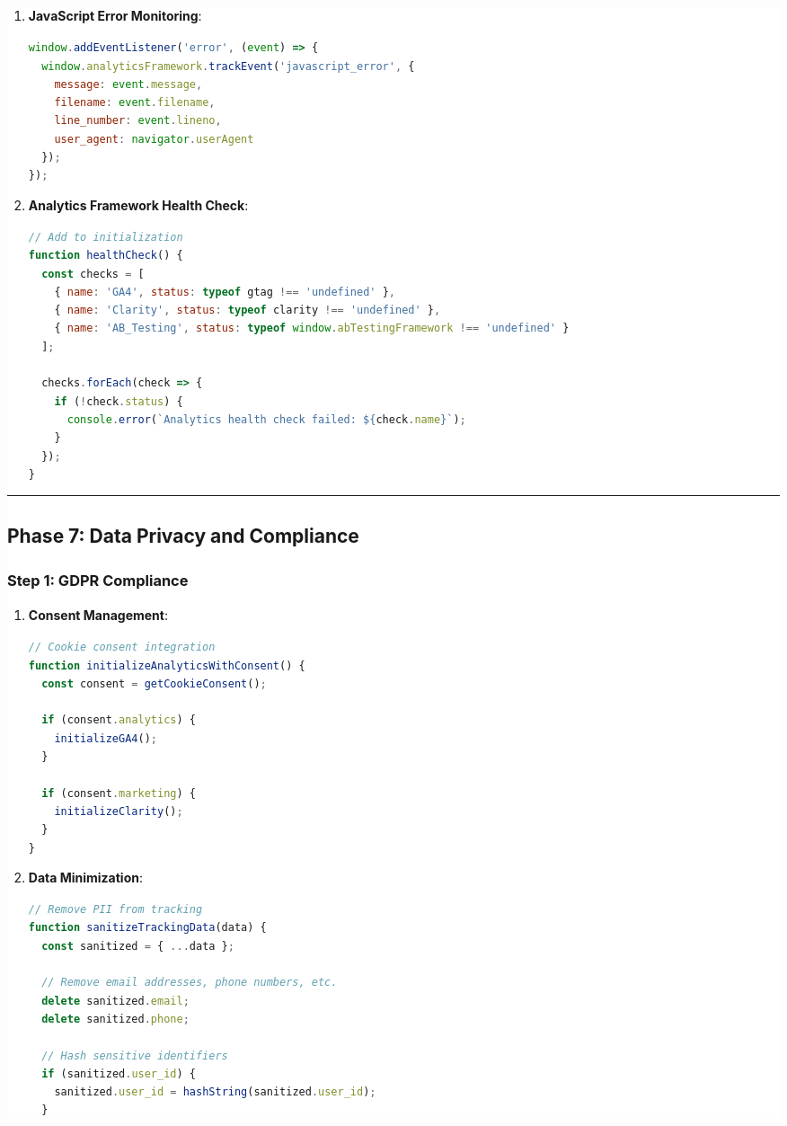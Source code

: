 1. **JavaScript Error Monitoring**:
   ```javascript
   window.addEventListener('error', (event) => {
     window.analyticsFramework.trackEvent('javascript_error', {
       message: event.message,
       filename: event.filename,
       line_number: event.lineno,
       user_agent: navigator.userAgent
     });
   });
   ```

2. **Analytics Framework Health Check**:
   ```javascript
   // Add to initialization
   function healthCheck() {
     const checks = [
       { name: 'GA4', status: typeof gtag !== 'undefined' },
       { name: 'Clarity', status: typeof clarity !== 'undefined' },
       { name: 'AB_Testing', status: typeof window.abTestingFramework !== 'undefined' }
     ];
     
     checks.forEach(check => {
       if (!check.status) {
         console.error(`Analytics health check failed: ${check.name}`);
       }
     });
   }
   ```

---

## Phase 7: Data Privacy and Compliance

### Step 1: GDPR Compliance

1. **Consent Management**:
   ```javascript
   // Cookie consent integration
   function initializeAnalyticsWithConsent() {
     const consent = getCookieConsent();
     
     if (consent.analytics) {
       initializeGA4();
     }
     
     if (consent.marketing) {
       initializeClarity();
     }
   }
   ```

2. **Data Minimization**:
   ```javascript
   // Remove PII from tracking
   function sanitizeTrackingData(data) {
     const sanitized = { ...data };
     
     // Remove email addresses, phone numbers, etc.
     delete sanitized.email;
     delete sanitized.phone;
     
     // Hash sensitive identifiers
     if (sanitized.user_id) {
       sanitized.user_id = hashString(sanitized.user_id);
     }
   ```